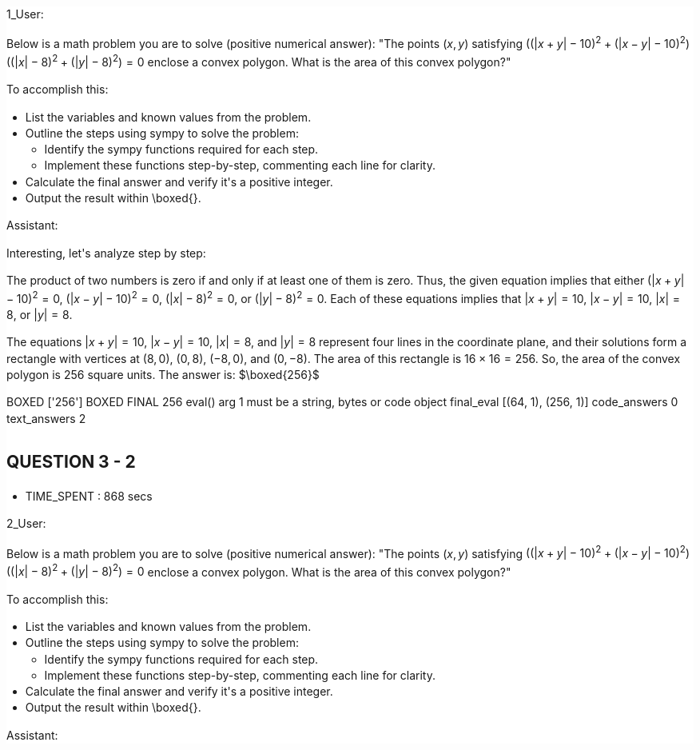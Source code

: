 1_User:

Below is a math problem you are to solve (positive numerical answer):
"The points $\left(x, y\right)$ satisfying $((\vert x + y \vert - 10)^2 + ( \vert x - y \vert - 10)^2)((\vert x \vert - 8)^2 + ( \vert y \vert - 8)^2) = 0$ enclose a convex polygon. What is the area of this convex polygon?"

To accomplish this:
- List the variables and known values from the problem.
- Outline the steps using sympy to solve the problem:
  * Identify the sympy functions required for each step.
  * Implement these functions step-by-step, commenting each line for clarity.
- Calculate the final answer and verify it's a positive integer.
- Output the result within \boxed{}.

Assistant:

Interesting, let's analyze step by step:


The product of two numbers is zero if and only if at least one of them is zero. Thus, the given equation implies that either $(|x + y| - 10)^2 = 0$, $(|x - y| - 10)^2 = 0$, $(|x| - 8)^2 = 0$, or $(|y| - 8)^2 = 0$. Each of these equations implies that $|x + y| = 10$, $|x - y| = 10$, $|x| = 8$, or $|y| = 8$.

The equations $|x + y| = 10$, $|x - y| = 10$, $|x| = 8$, and $|y| = 8$ represent four lines in the coordinate plane, and their solutions form a rectangle with vertices at $(8, 0)$, $(0, 8)$, $(-8, 0)$, and $(0, -8)$. The area of this rectangle is $16 \times 16 = 256$. So, the area of the convex polygon is 256 square units. The answer is: $\boxed{256}$

BOXED ['256']
BOXED FINAL 256
eval() arg 1 must be a string, bytes or code object final_eval
[(64, 1), (256, 1)]
code_answers 0 text_answers 2



## QUESTION 3 - 2 
- TIME_SPENT : 868 secs

2_User:

Below is a math problem you are to solve (positive numerical answer):
"The points $\left(x, y\right)$ satisfying $((\vert x + y \vert - 10)^2 + ( \vert x - y \vert - 10)^2)((\vert x \vert - 8)^2 + ( \vert y \vert - 8)^2) = 0$ enclose a convex polygon. What is the area of this convex polygon?"

To accomplish this:
- List the variables and known values from the problem.
- Outline the steps using sympy to solve the problem:
  * Identify the sympy functions required for each step.
  * Implement these functions step-by-step, commenting each line for clarity.
- Calculate the final answer and verify it's a positive integer.
- Output the result within \boxed{}.

Assistant:
